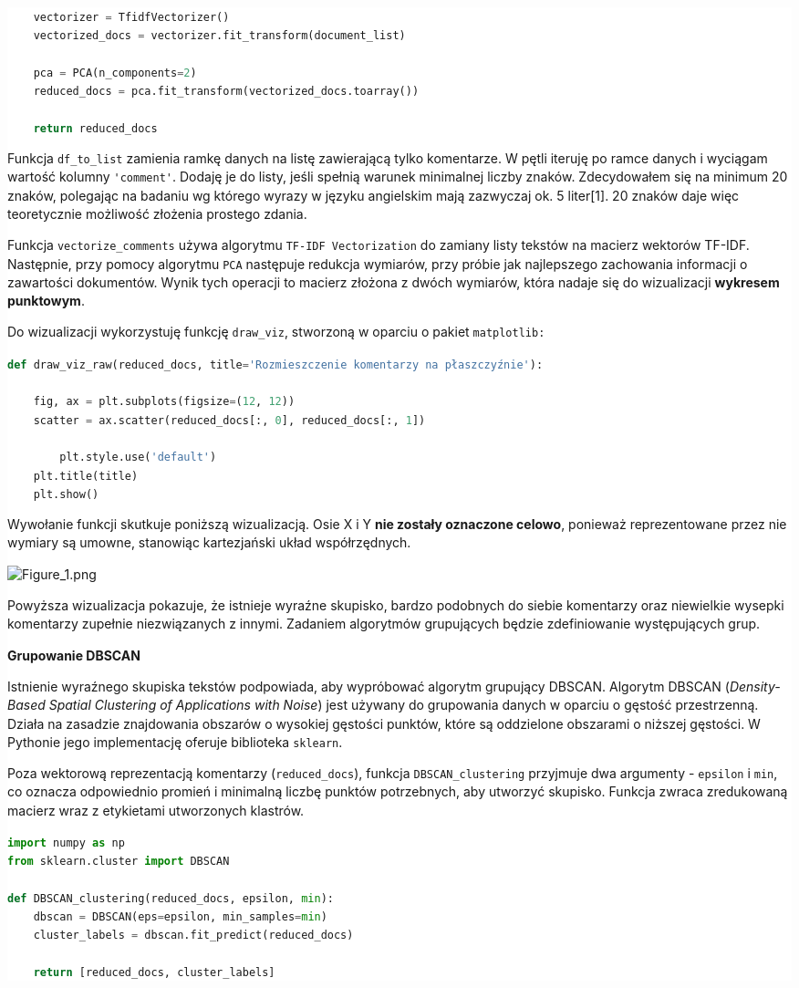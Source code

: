 ```python
    vectorizer = TfidfVectorizer()
    vectorized_docs = vectorizer.fit_transform(document_list)

    pca = PCA(n_components=2)
    reduced_docs = pca.fit_transform(vectorized_docs.toarray())

    return reduced_docs
```

Funkcja `df_to_list` zamienia ramkę danych na listę zawierającą tylko komentarze. W pętli iteruję po ramce danych i wyciągam wartość kolumny `'comment'`. Dodaję je do listy, jeśli spełnią warunek minimalnej liczby znaków. Zdecydowałem się na minimum 20 znaków, polegając na badaniu wg którego wyrazy w języku angielskim mają zazwyczaj ok. 5 liter[1]. 20 znaków daje więc teoretycznie możliwość złożenia prostego zdania.

Funkcja `vectorize_comments` używa algorytmu `TF-IDF Vectorization` do zamiany listy tekstów na macierz wektorów TF-IDF. Następnie, przy pomocy algorytmu `PCA` następuje redukcja wymiarów, przy próbie jak najlepszego zachowania informacji o zawartości dokumentów. Wynik tych operacji to macierz złożona z dwóch wymiarów, która nadaje się do wizualizacji **wykresem punktowym**.

Do wizualizacji wykorzystuję funkcję `draw_viz`, stworzoną w oparciu o pakiet `matplotlib:`

```python
def draw_viz_raw(reduced_docs, title='Rozmieszczenie komentarzy na płaszczyźnie'):

    fig, ax = plt.subplots(figsize=(12, 12))
    scatter = ax.scatter(reduced_docs[:, 0], reduced_docs[:, 1])
    
		plt.style.use('default')
    plt.title(title)
    plt.show()
```

Wywołanie funkcji skutkuje poniższą wizualizacją. Osie X i Y **nie zostały oznaczone celowo**, ponieważ reprezentowane przez nie wymiary są umowne, stanowiąc kartezjański układ współrzędnych.

![Figure_1.png](https://s3-us-west-2.amazonaws.com/secure.notion-static.com/38cac06f-29d1-48b2-a034-5d5fafceb1ca/Figure_1.png)

Powyższa wizualizacja pokazuje, że istnieje wyraźne skupisko, bardzo podobnych do siebie komentarzy oraz niewielkie wysepki komentarzy zupełnie niezwiązanych z innymi. Zadaniem algorytmów grupujących będzie zdefiniowanie występujących grup.

**Grupowanie DBSCAN**

Istnienie wyraźnego skupiska tekstów podpowiada, aby wypróbować algorytm grupujący DBSCAN. Algorytm DBSCAN (*Density-Based Spatial Clustering of Applications with Noise*) jest używany do grupowania danych w oparciu o gęstość przestrzenną. Działa na zasadzie znajdowania obszarów o wysokiej gęstości punktów, które są oddzielone obszarami o niższej gęstości. W Pythonie jego implementację oferuje biblioteka `sklearn`.

Poza wektorową reprezentacją komentarzy (`reduced_docs`), funkcja `DBSCAN_clustering` przyjmuje dwa argumenty - `epsilon` i `min`, co oznacza odpowiednio promień i minimalną liczbę punktów potrzebnych, aby utworzyć skupisko. Funkcja zwraca zredukowaną macierz wraz z etykietami utworzonych klastrów.

```python
import numpy as np
from sklearn.cluster import DBSCAN

def DBSCAN_clustering(reduced_docs, epsilon, min):
    dbscan = DBSCAN(eps=epsilon, min_samples=min)
    cluster_labels = dbscan.fit_predict(reduced_docs)

    return [reduced_docs, cluster_labels]
```
